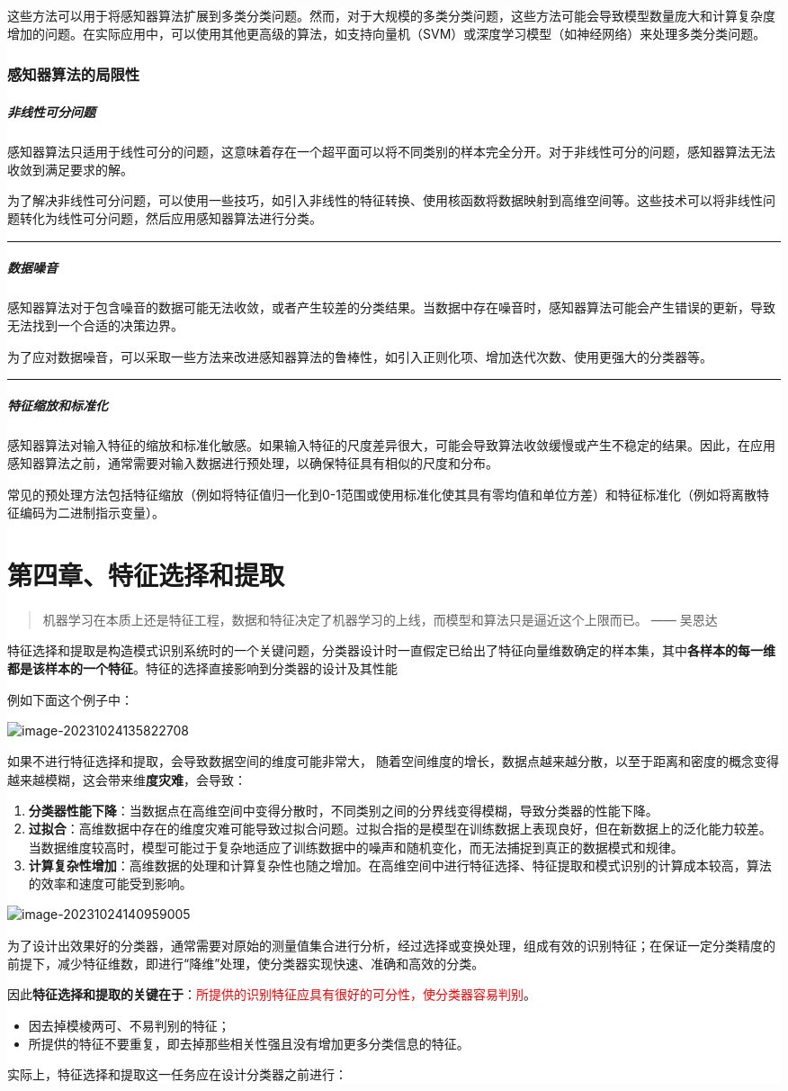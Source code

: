 这些方法可以用于将感知器算法扩展到多类分类问题。然而，对于大规模的多类分类问题，这些方法可能会导致模型数量庞大和计算复杂度增加的问题。在实际应用中，可以使用其他更高级的算法，如支持向量机（SVM）或深度学习模型（如神经网络）来处理多类分类问题。

###  感知器算法的局限性

##### 非线性可分问题

感知器算法只适用于线性可分的问题，这意味着存在一个超平面可以将不同类别的样本完全分开。对于非线性可分的问题，感知器算法无法收敛到满足要求的解。

为了解决非线性可分问题，可以使用一些技巧，如引入非线性的特征转换、使用核函数将数据映射到高维空间等。这些技术可以将非线性问题转化为线性可分问题，然后应用感知器算法进行分类。

------

##### 数据噪音

感知器算法对于包含噪音的数据可能无法收敛，或者产生较差的分类结果。当数据中存在噪音时，感知器算法可能会产生错误的更新，导致无法找到一个合适的决策边界。

为了应对数据噪音，可以采取一些方法来改进感知器算法的鲁棒性，如引入正则化项、增加迭代次数、使用更强大的分类器等。

------

##### 特征缩放和标准化

感知器算法对输入特征的缩放和标准化敏感。如果输入特征的尺度差异很大，可能会导致算法收敛缓慢或产生不稳定的结果。因此，在应用感知器算法之前，通常需要对输入数据进行预处理，以确保特征具有相似的尺度和分布。

常见的预处理方法包括特征缩放（例如将特征值归一化到0-1范围或使用标准化使其具有零均值和单位方差）和特征标准化（例如将离散特征编码为二进制指示变量）。

# 第四章、特征选择和提取

> 机器学习在本质上还是特征工程，数据和特征决定了机器学习的上线，而模型和算法只是逼近这个上限而已。																																															—— 吴恩达

特征选择和提取是构造模式识别系统时的一个关键问题，分类器设计时一直假定已给出了特征向量维数确定的样本集，其中**各样本的每一维都是该样本的一个特征**。特征的选择直接影响到分类器的设计及其性能

例如下面这个例子中：

![image-20231024135822708](https://typora-md-bucket.oss-cn-beijing.aliyuncs.com/image-20231024135822708.png)

如果不进行特征选择和提取，会导致数据空间的维度可能非常大， 随着空间维度的增长，数据点越来越分散，以至于距离和密度的概念变得越来越模糊，这会带来维**度灾难**，会导致：

1. **分类器性能下降**：当数据点在高维空间中变得分散时，不同类别之间的分界线变得模糊，导致分类器的性能下降。
2. **过拟合**：高维数据中存在的维度灾难可能导致过拟合问题。过拟合指的是模型在训练数据上表现良好，但在新数据上的泛化能力较差。当数据维度较高时，模型可能过于复杂地适应了训练数据中的噪声和随机变化，而无法捕捉到真正的数据模式和规律。
3. **计算复杂性增加**：高维数据的处理和计算复杂性也随之增加。在高维空间中进行特征选择、特征提取和模式识别的计算成本较高，算法的效率和速度可能受到影响。

![image-20231024140959005](https://typora-md-bucket.oss-cn-beijing.aliyuncs.com/image-20231024140959005.png)

为了设计出效果好的分类器，通常需要对原始的测量值集合进行分析，经过选择或变换处理，组成有效的识别特征；在保证一定分类精度的前提下，减少特征维数，即进行“降维”处理，使分类器实现快速、准确和高效的分类。

因此**特征选择和提取的关键在于**：<font color='red'>所提供的识别特征应具有很好的可分性，使分类器容易判别</font>。

- 因去掉模棱两可、不易判别的特征；
- 所提供的特征不要重复，即去掉那些相关性强且没有增加更多分类信息的特征。

实际上，特征选择和提取这一任务应在设计分类器之前进行：
